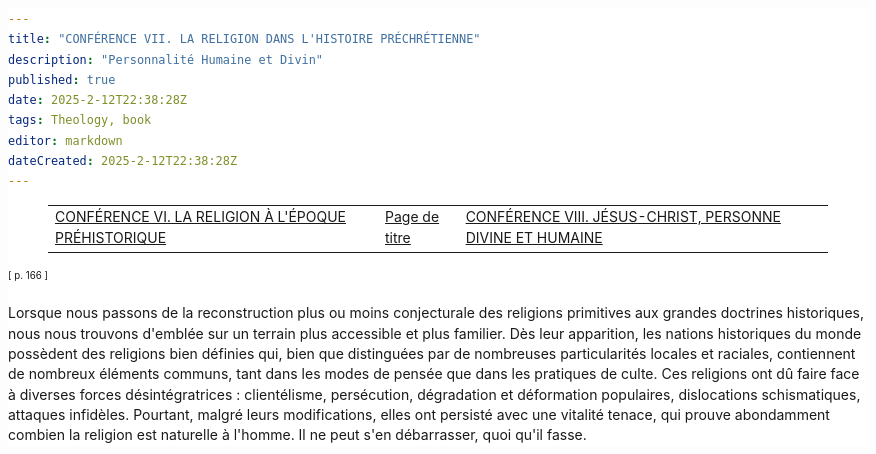 ```yaml
---
title: "CONFÉRENCE VII. LA RELIGION DANS L'HISTOIRE PRÉCHRÉTIENNE"
description: "Personnalité Humaine et Divin"
published: true
date: 2025-2-12T22:38:28Z
tags: Theology, book
editor: markdown
dateCreated: 2025-2-12T22:38:28Z
---
```


<figure class="table chapter-navigator">
  <table>
    <tbody>
      <tr>
        <td>
        <a href="/fr/book/John_Richardson_Illingworth/Personality_Human_and_Divine/6">
          <span class="mdi mdi-arrow-left-drop-circle"></span><span class="pl-2">CONFÉRENCE VI. LA RELIGION À L'ÉPOQUE PRÉHISTORIQUE</span>
        </a>
        </td>
        <td>
        <a href="/fr/book/John_Richardson_Illingworth/Personality_Human_and_Divine">
          <span class="mdi mdi-book-open-variant"></span><span class="pl-2">Page de titre</span>
        </a>
        </td>
        <td>
        <a href="/fr/book/John_Richardson_Illingworth/Personality_Human_and_Divine/8">
          <span class="pr-2">CONFÉRENCE VIII. JÉSUS-CHRIST, PERSONNE DIVINE ET HUMAINE</span><span class="mdi mdi-arrow-right-drop-circle"></span>
        </a>
        </td>
      </tr>
    </tbody>
  </table>
</figure>

<span id="p166"><sup><small>[ p. 166 ]</small></sup></span>

Lorsque nous passons de la reconstruction plus ou moins conjecturale des religions primitives aux grandes doctrines historiques, nous nous trouvons d'emblée sur un terrain plus accessible et plus familier. Dès leur apparition, les nations historiques du monde possèdent des religions bien définies qui, bien que distinguées par de nombreuses particularités locales et raciales, contiennent de nombreux éléments communs, tant dans les modes de pensée que dans les pratiques de culte. Ces religions ont dû faire face à diverses forces désintégratrices : clientélisme, persécution, dégradation et déformation populaires, dislocations schismatiques, attaques infidèles. Pourtant, malgré leurs modifications, elles ont persisté avec une vitalité tenace, qui prouve abondamment combien la religion est naturelle à l'homme. Il ne peut s'en débarrasser, quoi qu'il fasse.


[^1]: Voir [note 23](/fr/book/John_Richardson_Illingworth/Personality_Human_and_Divine/Notes#note23).
[^2]: Prophètes d'Israël.
[^3]: Strom. i. 5 et 13.
